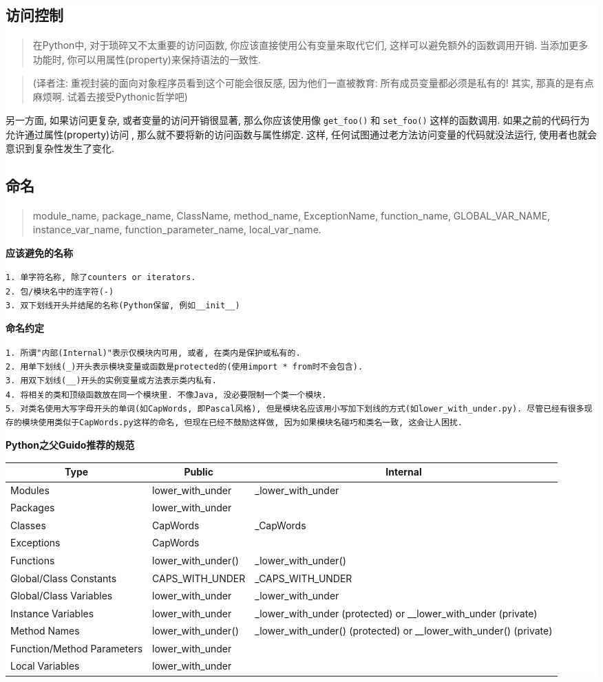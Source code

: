 访问控制
--------------------

>在Python中, 对于琐碎又不太重要的访问函数, 你应该直接使用公有变量来取代它们, 这样可以避免额外的函数调用开销. 当添加更多功能时, 你可以用属性(property)来保持语法的一致性. 
    
>(译者注: 重视封装的面向对象程序员看到这个可能会很反感, 因为他们一直被教育: 所有成员变量都必须是私有的! 其实, 那真的是有点麻烦啊. 试着去接受Pythonic哲学吧)
    
另一方面, 如果访问更复杂, 或者变量的访问开销很显著, 那么你应该使用像 ``get_foo()`` 和 ``set_foo()`` 这样的函数调用. 如果之前的代码行为允许通过属性(property)访问 , 那么就不要将新的访问函数与属性绑定. 这样, 任何试图通过老方法访问变量的代码就没法运行, 使用者也就会意识到复杂性发生了变化. 
    
命名
--------------------

>module_name, package_name, ClassName, method_name, ExceptionName, function_name, GLOBAL_VAR_NAME, instance_var_name, function_parameter_name, local_var_name.   

**应该避免的名称**
    
    1. 单字符名称, 除了counters or iterators.
    2. 包/模块名中的连字符(-)
    3. 双下划线开头并结尾的名称(Python保留, 例如__init__)
    
**命名约定**
    
    1. 所谓"内部(Internal)"表示仅模块内可用, 或者, 在类内是保护或私有的.
    2. 用单下划线(_)开头表示模块变量或函数是protected的(使用import * from时不会包含).
    3. 用双下划线(__)开头的实例变量或方法表示类内私有.
    4. 将相关的类和顶级函数放在同一个模块里. 不像Java, 没必要限制一个类一个模块.
    5. 对类名使用大写字母开头的单词(如CapWords, 即Pascal风格), 但是模块名应该用小写加下划线的方式(如lower_with_under.py). 尽管已经有很多现存的模块使用类似于CapWords.py这样的命名, 但现在已经不鼓励这样做, 因为如果模块名碰巧和类名一致, 这会让人困扰. 

**Python之父Guido推荐的规范**    


|Type                         | Public                |Internal         |
|---|---|---|
|Modules                        |lower_with_under        |_lower_with_under |
|Packages                       |lower_with_under        |      |
|Classes                        |CapWords                |_CapWords |
|Exceptions                     |CapWords                |          |
|Functions                      |lower_with_under()      |_lower_with_under() |
|Global/Class Constants         |CAPS_WITH_UNDER         |_CAPS_WITH_UNDER |
|Global/Class Variables         |lower_with_under        |_lower_with_under |
|Instance Variables             |lower_with_under        |_lower_with_under (protected) or __lower_with_under (private) |
|Method Names                   |lower_with_under()      |_lower_with_under() (protected) or __lower_with_under() (private) |
|Function/Method Parameters     |lower_with_under        |   |
|Local Variables                |lower_with_under        |   |


